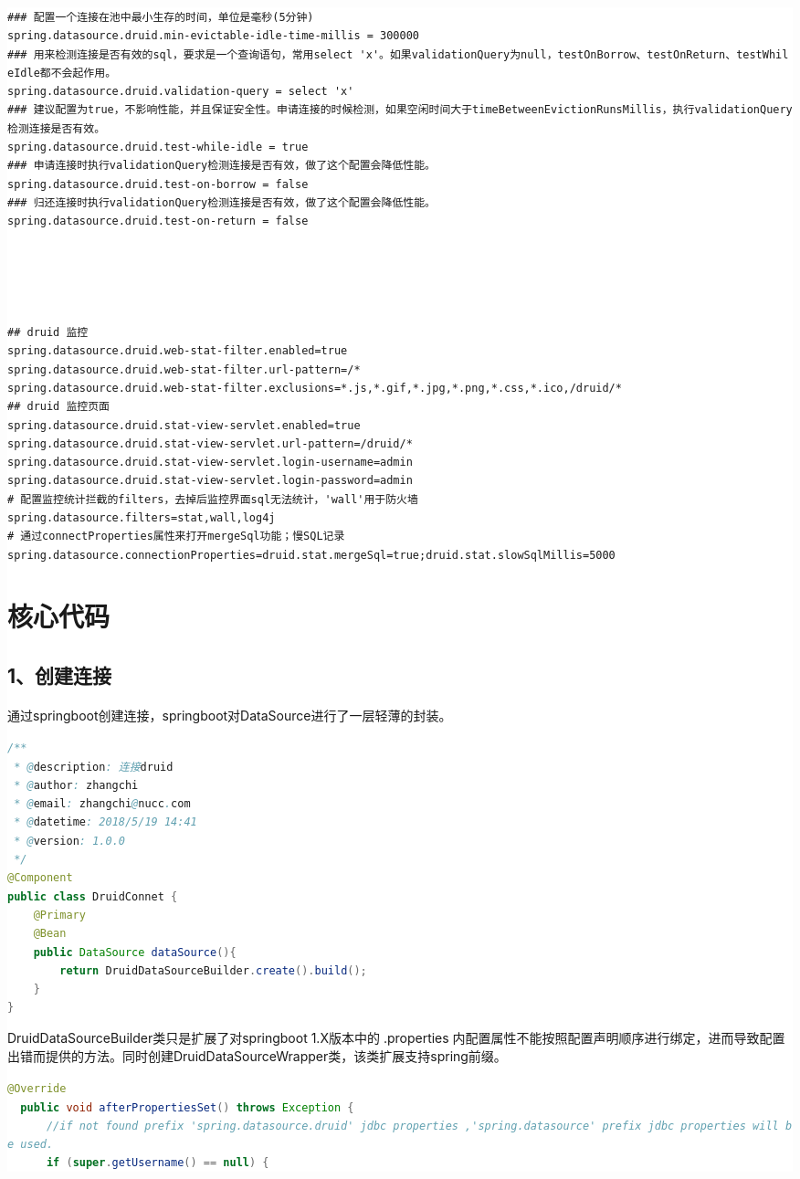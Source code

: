 ```properties
### 配置一个连接在池中最小生存的时间，单位是毫秒(5分钟)
spring.datasource.druid.min-evictable-idle-time-millis = 300000
### 用来检测连接是否有效的sql，要求是一个查询语句，常用select 'x'。如果validationQuery为null，testOnBorrow、testOnReturn、testWhileIdle都不会起作用。
spring.datasource.druid.validation-query = select 'x'
### 建议配置为true，不影响性能，并且保证安全性。申请连接的时候检测，如果空闲时间大于timeBetweenEvictionRunsMillis，执行validationQuery检测连接是否有效。
spring.datasource.druid.test-while-idle = true
### 申请连接时执行validationQuery检测连接是否有效，做了这个配置会降低性能。
spring.datasource.druid.test-on-borrow = false
### 归还连接时执行validationQuery检测连接是否有效，做了这个配置会降低性能。
spring.datasource.druid.test-on-return = false





## druid 监控
spring.datasource.druid.web-stat-filter.enabled=true
spring.datasource.druid.web-stat-filter.url-pattern=/*
spring.datasource.druid.web-stat-filter.exclusions=*.js,*.gif,*.jpg,*.png,*.css,*.ico,/druid/*
## druid 监控页面
spring.datasource.druid.stat-view-servlet.enabled=true
spring.datasource.druid.stat-view-servlet.url-pattern=/druid/*
spring.datasource.druid.stat-view-servlet.login-username=admin
spring.datasource.druid.stat-view-servlet.login-password=admin
# 配置监控统计拦截的filters，去掉后监控界面sql无法统计，'wall'用于防火墙
spring.datasource.filters=stat,wall,log4j
# 通过connectProperties属性来打开mergeSql功能；慢SQL记录
spring.datasource.connectionProperties=druid.stat.mergeSql=true;druid.stat.slowSqlMillis=5000
```

# 核心代码

## 1、创建连接

通过springboot创建连接，springboot对DataSource进行了一层轻薄的封装。
```java
/**
 * @description: 连接druid
 * @author: zhangchi
 * @email: zhangchi@nucc.com
 * @datetime: 2018/5/19 14:41
 * @version: 1.0.0
 */
@Component
public class DruidConnet {
    @Primary
    @Bean
    public DataSource dataSource(){
        return DruidDataSourceBuilder.create().build();
    }
}
```
DruidDataSourceBuilder类只是扩展了对springboot 1.X版本中的 .properties 内配置属性不能按照配置声明顺序进行绑定，进而导致配置出错而提供的方法。同时创建DruidDataSourceWrapper类，该类扩展支持spring前缀。
```java
@Override
  public void afterPropertiesSet() throws Exception {
      //if not found prefix 'spring.datasource.druid' jdbc properties ,'spring.datasource' prefix jdbc properties will be used.
      if (super.getUsername() == null) {
```